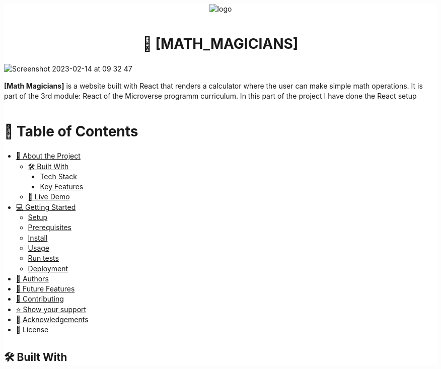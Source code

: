 <div align="center">
  <img src="https://user-images.githubusercontent.com/103900838/219034373-8a1ee6a4-9d0a-469b-a795-e9de496403a3.svg"
alt="logo" width="140"  height="auto"  />
  <br/>



# 📖 [MATH_MAGICIANS] <a name="about-project"></a>


</div>

<div display="flex" flex-direction="row">

<img width="607" alt="Screenshot 2023-02-14 at 09 32 47" src="https://user-images.githubusercontent.com/103900838/219034614-c3b7e30d-d399-4785-952a-c24719df1392.png">


</div>

<div align="center">

</div>
 
 <a name="about-project"></a>

**[Math Magicians]** is a website built with React that renders a calculator where the user can make simple math operations. It is part of the 3rd module: React of the Microverse programm curriculum. In this part of the project I have done the React setup



# 📗 Table of Contents

- [📖 About the Project](#about-project)
  - [🛠 Built With](#built-with)
    - [Tech Stack](#tech-stack)
    - [Key Features](#key-features)
  - [🚀 Live Demo](#live-demo)
- [💻 Getting Started](#getting-started)
  - [Setup](#setup)
  - [Prerequisites](#prerequisites)
  - [Install](#install)
  - [Usage](#usage)
  - [Run tests](#run-tests)
  - [Deployment](#triangular_flag_on_post-deployment)
- [👥 Authors](#authors)
- [🔭 Future Features](#future-features)
- [🤝 Contributing](#contributing)
- [⭐️ Show your support](#support)
- [🙏 Acknowledgements](#acknowledgements)
- [📝 License](#license)
</div>

## 🛠 Built With <a name="built-with"></a>
